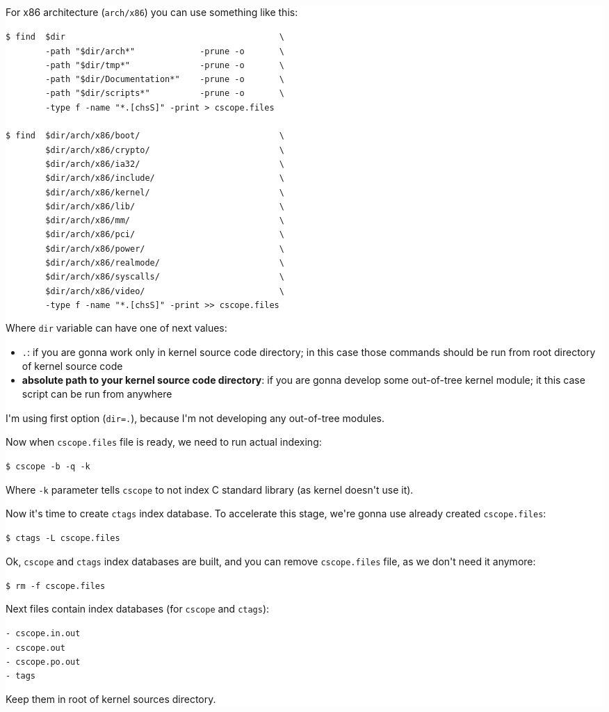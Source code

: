 For x86 architecture (`arch/x86`) you can use something like this:



    $ find  $dir                                           \
            -path "$dir/arch*"             -prune -o       \
            -path "$dir/tmp*"              -prune -o       \
            -path "$dir/Documentation*"    -prune -o       \
            -path "$dir/scripts*"          -prune -o       \
            -type f -name "*.[chsS]" -print > cscope.files

    $ find  $dir/arch/x86/boot/                            \
            $dir/arch/x86/crypto/                          \
            $dir/arch/x86/ia32/                            \
            $dir/arch/x86/include/                         \
            $dir/arch/x86/kernel/                          \
            $dir/arch/x86/lib/                             \
            $dir/arch/x86/mm/                              \
            $dir/arch/x86/pci/                             \
            $dir/arch/x86/power/                           \
            $dir/arch/x86/realmode/                        \
            $dir/arch/x86/syscalls/                        \
            $dir/arch/x86/video/                           \
            -type f -name "*.[chsS]" -print >> cscope.files

Where `dir` variable can have one of next values:

 - `.`: if you are gonna work only in kernel source code directory; in this case those commands should be run from root directory of kernel source code
 - **absolute path to your kernel source code directory**: if you are gonna develop some out-of-tree kernel module; it this case script can be run from anywhere

I'm using first option (`dir=.`), because I'm not developing any out-of-tree modules.

Now when `cscope.files` file is ready, we need to run actual indexing:

    $ cscope -b -q -k

Where `-k` parameter tells `cscope` to not index C standard library (as kernel doesn't use it).

Now it's time to create `ctags` index database. To accelerate this stage, we're gonna use already created `cscope.files`:

    $ ctags -L cscope.files

Ok, `cscope` and `ctags` index databases are built, and you can remove `cscope.files` file, as we don't need it anymore:

    $ rm -f cscope.files

Next files contain index databases (for `cscope` and `ctags`):

    - cscope.in.out
    - cscope.out
    - cscope.po.out
    - tags

Keep them in root of kernel sources directory.


  [1]: https://www.kernel.org/doc/Documentation/CodingStyle
  [2]: http://cscope.sourceforge.net/large_projects.html
  [3]: https://github.com/tpope/vim-pathogen
  [4]: https://github.com/joe-skb7/cscope-maps
  [5]: http://i.stack.imgur.com/mckjb.png
  [6]: https://github.com/joe-skb7/cscope-maps/blob/master/plugin/cscope_maps.vim#L52
  [7]: http://stackoverflow.com/a/1749621/3866447
  [8]: https://github.com/bhilburn/kernel-coding-style
  [9]: https://github.com/vivien/vim-linux-coding-style/commits/master
  [10]: https://github.com/scrooloose/nerdtree
  [11]: https://github.com/majutsushi/tagbar
  [12]: https://github.com/bogado/file-line
  [13]: https://github.com/bling/vim-airline
  [14]: https://github.com/mrkn/mrkn256.vim
  [15]: https://github.com/w0ng/vim-hybrid